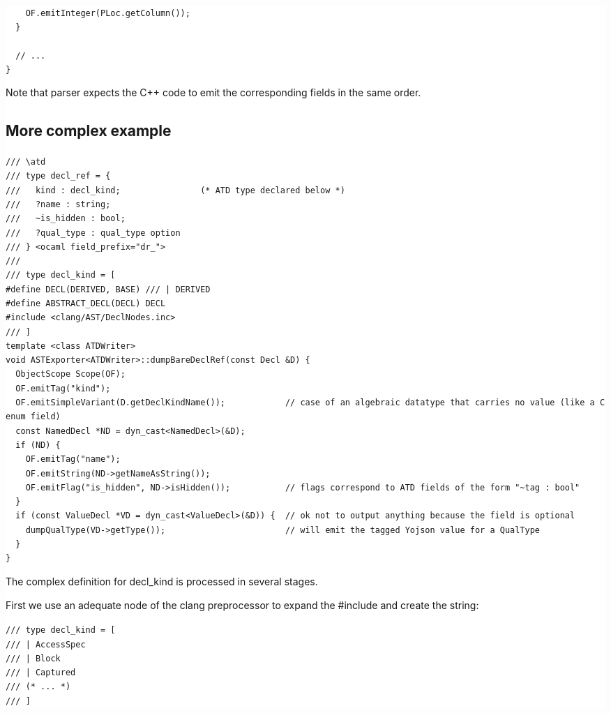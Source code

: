 ```
    OF.emitInteger(PLoc.getColumn());
  }

  // ...
}
```

Note that parser expects the C++ code to emit the corresponding fields in the same order.

More complex example
--------------------

```
/// \atd
/// type decl_ref = {
///   kind : decl_kind;                (* ATD type declared below *)
///   ?name : string;
///   ~is_hidden : bool;
///   ?qual_type : qual_type option
/// } <ocaml field_prefix="dr_">
///
/// type decl_kind = [
#define DECL(DERIVED, BASE) /// | DERIVED
#define ABSTRACT_DECL(DECL) DECL
#include <clang/AST/DeclNodes.inc>
/// ]
template <class ATDWriter>
void ASTExporter<ATDWriter>::dumpBareDeclRef(const Decl &D) {
  ObjectScope Scope(OF);
  OF.emitTag("kind");
  OF.emitSimpleVariant(D.getDeclKindName());            // case of an algebraic datatype that carries no value (like a C enum field)
  const NamedDecl *ND = dyn_cast<NamedDecl>(&D);
  if (ND) {
    OF.emitTag("name");
    OF.emitString(ND->getNameAsString());
    OF.emitFlag("is_hidden", ND->isHidden());           // flags correspond to ATD fields of the form "~tag : bool"
  }
  if (const ValueDecl *VD = dyn_cast<ValueDecl>(&D)) {  // ok not to output anything because the field is optional
    dumpQualType(VD->getType());                        // will emit the tagged Yojson value for a QualType
  }
}
```

The complex definition for decl_kind is processed in several stages.

First we use an adequate node of the clang preprocessor to expand the #include and create the string:
```
/// type decl_kind = [
/// | AccessSpec
/// | Block
/// | Captured
/// (* ... *)
/// ]
```
